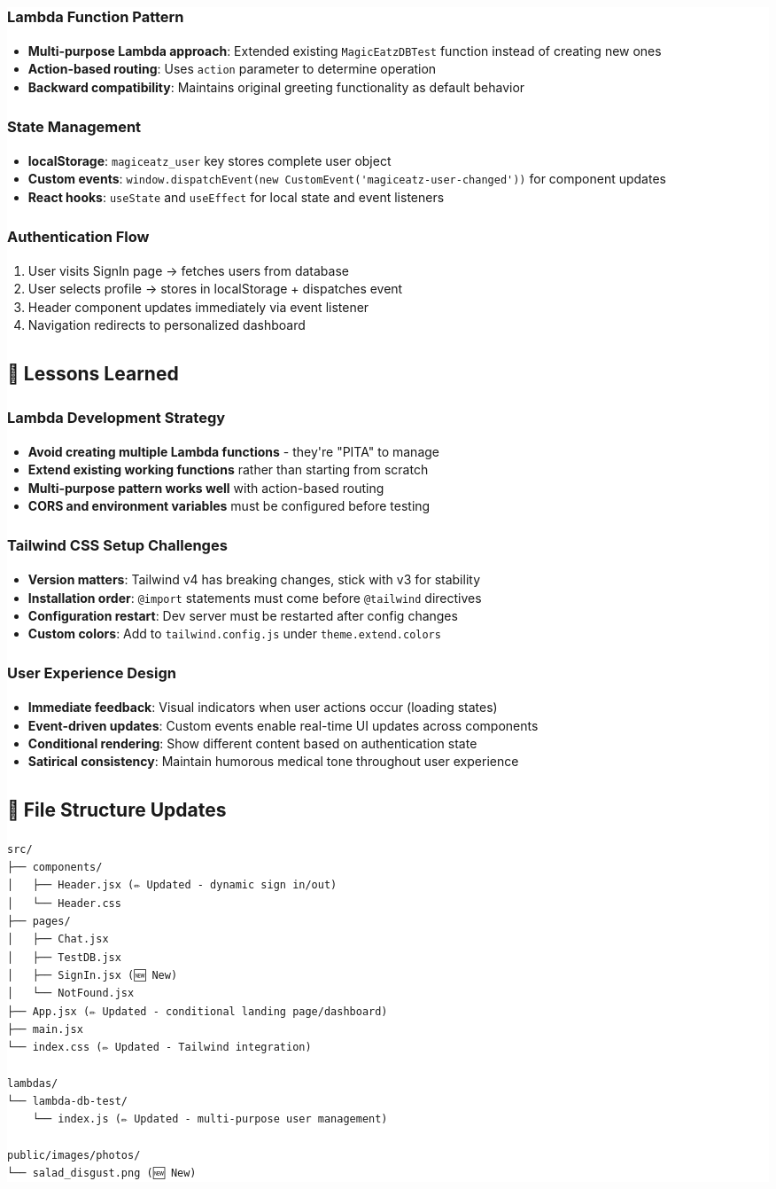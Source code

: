 ### Lambda Function Pattern
- **Multi-purpose Lambda approach**: Extended existing `MagicEatzDBTest` function instead of creating new ones
- **Action-based routing**: Uses `action` parameter to determine operation
- **Backward compatibility**: Maintains original greeting functionality as default behavior

### State Management
- **localStorage**: `magiceatz_user` key stores complete user object
- **Custom events**: `window.dispatchEvent(new CustomEvent('magiceatz-user-changed'))` for component updates
- **React hooks**: `useState` and `useEffect` for local state and event listeners

### Authentication Flow
1. User visits SignIn page → fetches users from database
2. User selects profile → stores in localStorage + dispatches event
3. Header component updates immediately via event listener
4. Navigation redirects to personalized dashboard

## 🔧 Lessons Learned

### Lambda Development Strategy
- **Avoid creating multiple Lambda functions** - they're "PITA" to manage
- **Extend existing working functions** rather than starting from scratch
- **Multi-purpose pattern works well** with action-based routing
- **CORS and environment variables** must be configured before testing

### Tailwind CSS Setup Challenges
- **Version matters**: Tailwind v4 has breaking changes, stick with v3 for stability
- **Installation order**: `@import` statements must come before `@tailwind` directives
- **Configuration restart**: Dev server must be restarted after config changes
- **Custom colors**: Add to `tailwind.config.js` under `theme.extend.colors`

### User Experience Design
- **Immediate feedback**: Visual indicators when user actions occur (loading states)
- **Event-driven updates**: Custom events enable real-time UI updates across components
- **Conditional rendering**: Show different content based on authentication state
- **Satirical consistency**: Maintain humorous medical tone throughout user experience

## 📁 File Structure Updates

```
src/
├── components/
│   ├── Header.jsx (✏️ Updated - dynamic sign in/out)
│   └── Header.css
├── pages/
│   ├── Chat.jsx
│   ├── TestDB.jsx
│   ├── SignIn.jsx (🆕 New)
│   └── NotFound.jsx
├── App.jsx (✏️ Updated - conditional landing page/dashboard)
├── main.jsx
└── index.css (✏️ Updated - Tailwind integration)

lambdas/
└── lambda-db-test/
    └── index.js (✏️ Updated - multi-purpose user management)

public/images/photos/
└── salad_disgust.png (🆕 New)
```
